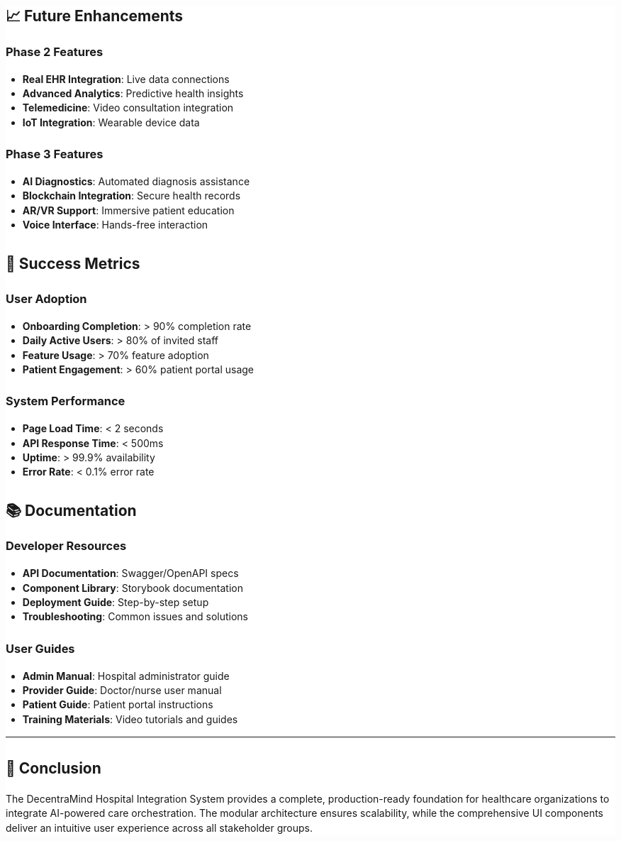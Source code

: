 ## 📈 **Future Enhancements**

### **Phase 2 Features**
- **Real EHR Integration**: Live data connections
- **Advanced Analytics**: Predictive health insights
- **Telemedicine**: Video consultation integration
- **IoT Integration**: Wearable device data

### **Phase 3 Features**
- **AI Diagnostics**: Automated diagnosis assistance
- **Blockchain Integration**: Secure health records
- **AR/VR Support**: Immersive patient education
- **Voice Interface**: Hands-free interaction

## 🎯 **Success Metrics**

### **User Adoption**
- **Onboarding Completion**: > 90% completion rate
- **Daily Active Users**: > 80% of invited staff
- **Feature Usage**: > 70% feature adoption
- **Patient Engagement**: > 60% patient portal usage

### **System Performance**
- **Page Load Time**: < 2 seconds
- **API Response Time**: < 500ms
- **Uptime**: > 99.9% availability
- **Error Rate**: < 0.1% error rate

## 📚 **Documentation**

### **Developer Resources**
- **API Documentation**: Swagger/OpenAPI specs
- **Component Library**: Storybook documentation
- **Deployment Guide**: Step-by-step setup
- **Troubleshooting**: Common issues and solutions

### **User Guides**
- **Admin Manual**: Hospital administrator guide
- **Provider Guide**: Doctor/nurse user manual
- **Patient Guide**: Patient portal instructions
- **Training Materials**: Video tutorials and guides

---

## 🏁 **Conclusion**

The DecentraMind Hospital Integration System provides a complete, production-ready foundation for healthcare organizations to integrate AI-powered care orchestration. The modular architecture ensures scalability, while the comprehensive UI components deliver an intuitive user experience across all stakeholder groups.
